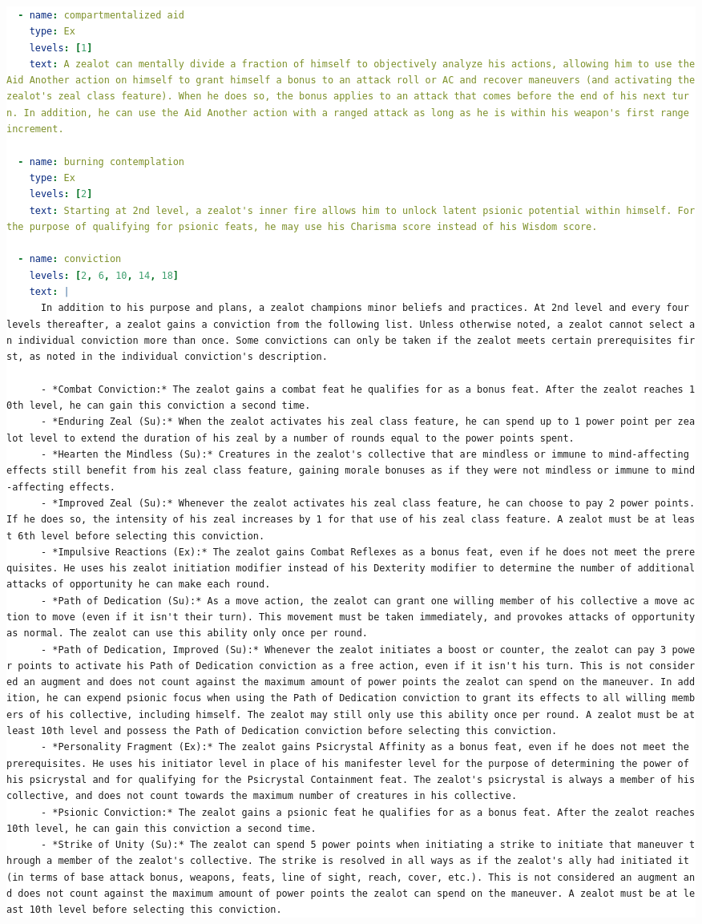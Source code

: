 ```yaml
  - name: compartmentalized aid
    type: Ex
    levels: [1]
    text: A zealot can mentally divide a fraction of himself to objectively analyze his actions, allowing him to use the Aid Another action on himself to grant himself a bonus to an attack roll or AC and recover maneuvers (and activating the zealot's zeal class feature). When he does so, the bonus applies to an attack that comes before the end of his next turn. In addition, he can use the Aid Another action with a ranged attack as long as he is within his weapon's first range increment.

  - name: burning contemplation
    type: Ex
    levels: [2]
    text: Starting at 2nd level, a zealot's inner fire allows him to unlock latent psionic potential within himself. For the purpose of qualifying for psionic feats, he may use his Charisma score instead of his Wisdom score.

  - name: conviction
    levels: [2, 6, 10, 14, 18]
    text: |
      In addition to his purpose and plans, a zealot champions minor beliefs and practices. At 2nd level and every four levels thereafter, a zealot gains a conviction from the following list. Unless otherwise noted, a zealot cannot select an individual conviction more than once. Some convictions can only be taken if the zealot meets certain prerequisites first, as noted in the individual conviction's description.

      - *Combat Conviction:* The zealot gains a combat feat he qualifies for as a bonus feat. After the zealot reaches 10th level, he can gain this conviction a second time.
      - *Enduring Zeal (Su):* When the zealot activates his zeal class feature, he can spend up to 1 power point per zealot level to extend the duration of his zeal by a number of rounds equal to the power points spent.
      - *Hearten the Mindless (Su):* Creatures in the zealot's collective that are mindless or immune to mind-affecting effects still benefit from his zeal class feature, gaining morale bonuses as if they were not mindless or immune to mind-affecting effects.
      - *Improved Zeal (Su):* Whenever the zealot activates his zeal class feature, he can choose to pay 2 power points. If he does so, the intensity of his zeal increases by 1 for that use of his zeal class feature. A zealot must be at least 6th level before selecting this conviction.
      - *Impulsive Reactions (Ex):* The zealot gains Combat Reflexes as a bonus feat, even if he does not meet the prerequisites. He uses his zealot initiation modifier instead of his Dexterity modifier to determine the number of additional attacks of opportunity he can make each round.
      - *Path of Dedication (Su):* As a move action, the zealot can grant one willing member of his collective a move action to move (even if it isn't their turn). This movement must be taken immediately, and provokes attacks of opportunity as normal. The zealot can use this ability only once per round.
      - *Path of Dedication, Improved (Su):* Whenever the zealot initiates a boost or counter, the zealot can pay 3 power points to activate his Path of Dedication conviction as a free action, even if it isn't his turn. This is not considered an augment and does not count against the maximum amount of power points the zealot can spend on the maneuver. In addition, he can expend psionic focus when using the Path of Dedication conviction to grant its effects to all willing members of his collective, including himself. The zealot may still only use this ability once per round. A zealot must be at least 10th level and possess the Path of Dedication conviction before selecting this conviction.
      - *Personality Fragment (Ex):* The zealot gains Psicrystal Affinity as a bonus feat, even if he does not meet the prerequisites. He uses his initiator level in place of his manifester level for the purpose of determining the power of his psicrystal and for qualifying for the Psicrystal Containment feat. The zealot's psicrystal is always a member of his collective, and does not count towards the maximum number of creatures in his collective.
      - *Psionic Conviction:* The zealot gains a psionic feat he qualifies for as a bonus feat. After the zealot reaches 10th level, he can gain this conviction a second time.
      - *Strike of Unity (Su):* The zealot can spend 5 power points when initiating a strike to initiate that maneuver through a member of the zealot's collective. The strike is resolved in all ways as if the zealot's ally had initiated it (in terms of base attack bonus, weapons, feats, line of sight, reach, cover, etc.). This is not considered an augment and does not count against the maximum amount of power points the zealot can spend on the maneuver. A zealot must be at least 10th level before selecting this conviction.
```
